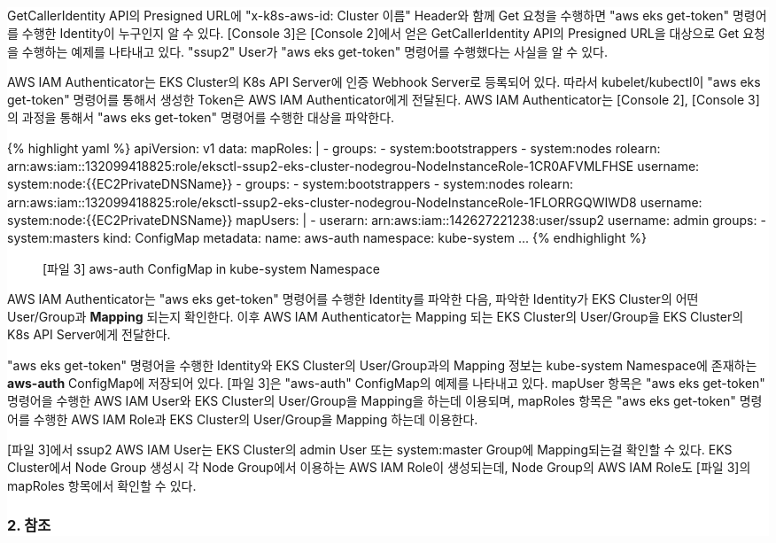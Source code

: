 GetCallerIdentity API의 Presigned URL에 "x-k8s-aws-id: Cluster 이름" Header와 함께 Get 요청을 수행하면 "aws eks get-token" 명령어를 수행한 Identity이 누구인지 알 수 있다. [Console 3]은 [Console 2]에서 얻은 GetCallerIdentity API의 Presigned URL을 대상으로 Get 요청을 수행하는 예제를 나타내고 있다. "ssup2" User가 "aws eks get-token" 명령어를 수행했다는 사실을 알 수 있다.

AWS IAM Authenticator는 EKS Cluster의 K8s API Server에 인증 Webhook Server로 등록되어 있다. 따라서 kubelet/kubectl이 "aws eks get-token" 명령어를 통해서 생성한 Token은 AWS IAM Authenticator에게 전달된다. AWS IAM Authenticator는 [Console 2], [Console 3]의 과정을 통해서 "aws eks get-token" 명령어를 수행한 대상을 파악한다.

{% highlight yaml %}
apiVersion: v1
data:
  mapRoles: |
    - groups:
      - system:bootstrappers
      - system:nodes
      rolearn: arn:aws:iam::132099418825:role/eksctl-ssup2-eks-cluster-nodegrou-NodeInstanceRole-1CR0AFVMLFHSE
      username: system:node:{{EC2PrivateDNSName}}
    - groups:
      - system:bootstrappers
      - system:nodes
      rolearn: arn:aws:iam::132099418825:role/eksctl-ssup2-eks-cluster-nodegrou-NodeInstanceRole-1FLORRGQWIWD8
      username: system:node:{{EC2PrivateDNSName}}
  mapUsers: |
    - userarn: arn:aws:iam::142627221238:user/ssup2
      username: admin
      groups:
        - system:masters
kind: ConfigMap
metadata:
  name: aws-auth
  namespace: kube-system
...
{% endhighlight %}
<figure>
<figcaption class="caption">[파일 3] aws-auth ConfigMap in kube-system Namespace</figcaption>
</figure>

AWS IAM Authenticator는 "aws eks get-token" 명령어를 수행한 Identity를 파악한 다음, 파악한 Identity가 EKS Cluster의 어떤 User/Group과 **Mapping** 되는지 확인한다. 이후 AWS IAM Authenticator는 Mapping 되는 EKS Cluster의 User/Group을 EKS Cluster의 K8s API Server에게 전달한다.

"aws eks get-token" 명령어을 수행한 Identity와 EKS Cluster의 User/Group과의 Mapping 정보는 kube-system Namespace에 존재하는 **aws-auth** ConfigMap에 저장되어 있다. [파일 3]은 "aws-auth" ConfigMap의 예제를 나타내고 있다. mapUser 항목은 "aws eks get-token" 명령어을 수행한 AWS IAM User와 EKS Cluster의 User/Group을 Mapping을 하는데 이용되며, mapRoles 항목은 "aws eks get-token" 명령어를 수행한 AWS IAM Role과 EKS Cluster의 User/Group을 Mapping 하는데 이용한다.

[파일 3]에서 ssup2 AWS IAM User는 EKS Cluster의 admin User 또는 system:master Group에 Mapping되는걸 확인할 수 있다. EKS Cluster에서 Node Group 생성시 각 Node Group에서 이용하는 AWS IAM Role이 생성되는데, Node Group의 AWS IAM Role도 [파일 3]의 mapRoles 항목에서 확인할 수 있다.

### 2. 참조
